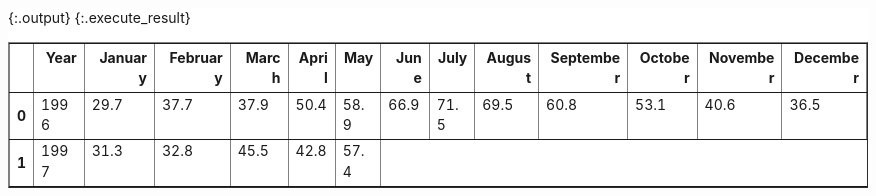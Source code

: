 




{:.output}
{:.execute_result}



<div>
<style scoped>
    .dataframe tbody tr th:only-of-type {
        vertical-align: middle;
    }

    .dataframe tbody tr th {
        vertical-align: top;
    }

    .dataframe thead th {
        text-align: right;
    }
</style>
<table border="1" class="dataframe">
  <thead>
    <tr style="text-align: right;">
      <th></th>
      <th>Year</th>
      <th>January</th>
      <th>February</th>
      <th>March</th>
      <th>April</th>
      <th>May</th>
      <th>June</th>
      <th>July</th>
      <th>August</th>
      <th>September</th>
      <th>October</th>
      <th>November</th>
      <th>December</th>
    </tr>
  </thead>
  <tbody>
    <tr>
      <th>0</th>
      <td>1996</td>
      <td>29.7</td>
      <td>37.7</td>
      <td>37.9</td>
      <td>50.4</td>
      <td>58.9</td>
      <td>66.9</td>
      <td>71.5</td>
      <td>69.5</td>
      <td>60.8</td>
      <td>53.1</td>
      <td>40.6</td>
      <td>36.5</td>
    </tr>
    <tr>
      <th>1</th>
      <td>1997</td>
      <td>31.3</td>
      <td>32.8</td>
      <td>45.5</td>
      <td>42.8</td>
      <td>57.4</td>